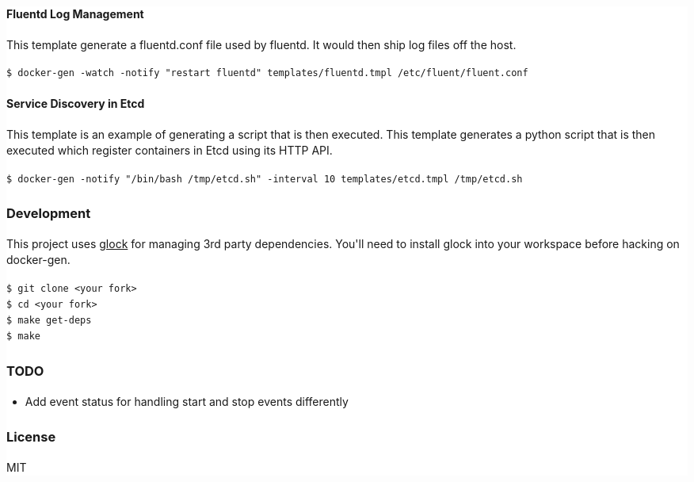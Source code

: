 #### Fluentd Log Management

This template generate a fluentd.conf file used by fluentd. It would then ship log files off
the host.

```
$ docker-gen -watch -notify "restart fluentd" templates/fluentd.tmpl /etc/fluent/fluent.conf
```

#### Service Discovery in Etcd


This template is an example of generating a script that is then executed. This template generates
a python script that is then executed which register containers in Etcd using its HTTP API.

```
$ docker-gen -notify "/bin/bash /tmp/etcd.sh" -interval 10 templates/etcd.tmpl /tmp/etcd.sh
```


### Development

This project uses [glock](https://github.com/robfig/glock) for managing 3rd party dependencies.
You'll need to install glock into your workspace before hacking on docker-gen.

```
$ git clone <your fork>
$ cd <your fork>
$ make get-deps
$ make
```

### TODO

 * Add event status for handling start and stop events differently

### License

MIT

